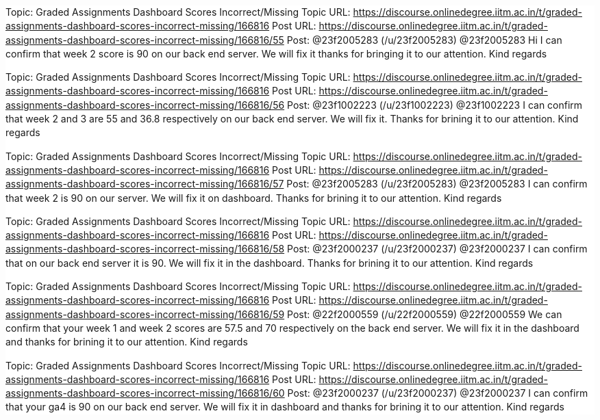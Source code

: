 Topic: Graded Assignments Dashboard Scores Incorrect/Missing
Topic URL: https://discourse.onlinedegree.iitm.ac.in/t/graded-assignments-dashboard-scores-incorrect-missing/166816
Post URL: https://discourse.onlinedegree.iitm.ac.in/t/graded-assignments-dashboard-scores-incorrect-missing/166816/55
Post:  @23f2005283 (/u/23f2005283) @23f2005283  Hi I can confirm that week 2 score is 90 on our back end server. We will fix it thanks for bringing it to our attention. 
Kind regards 

Topic: Graded Assignments Dashboard Scores Incorrect/Missing
Topic URL: https://discourse.onlinedegree.iitm.ac.in/t/graded-assignments-dashboard-scores-incorrect-missing/166816
Post URL: https://discourse.onlinedegree.iitm.ac.in/t/graded-assignments-dashboard-scores-incorrect-missing/166816/56
Post:  @23f1002223 (/u/23f1002223) @23f1002223  I can confirm that week 2 and 3 are 55 and 36.8 respectively on our back end server. 
We will fix it. Thanks for brining it to our attention. 
Kind regards 

Topic: Graded Assignments Dashboard Scores Incorrect/Missing
Topic URL: https://discourse.onlinedegree.iitm.ac.in/t/graded-assignments-dashboard-scores-incorrect-missing/166816
Post URL: https://discourse.onlinedegree.iitm.ac.in/t/graded-assignments-dashboard-scores-incorrect-missing/166816/57
Post:  @23f2005283 (/u/23f2005283) @23f2005283 
I can confirm that week 2 is 90 on our server. 
We will fix it on dashboard. Thanks for brining it to our attention. 
Kind regards 

Topic: Graded Assignments Dashboard Scores Incorrect/Missing
Topic URL: https://discourse.onlinedegree.iitm.ac.in/t/graded-assignments-dashboard-scores-incorrect-missing/166816
Post URL: https://discourse.onlinedegree.iitm.ac.in/t/graded-assignments-dashboard-scores-incorrect-missing/166816/58
Post:  @23f2000237 (/u/23f2000237) @23f2000237  I can confirm that on our back end server it is 90. 
We will fix it in the dashboard. Thanks for brining it to our attention. 
Kind regards 

Topic: Graded Assignments Dashboard Scores Incorrect/Missing
Topic URL: https://discourse.onlinedegree.iitm.ac.in/t/graded-assignments-dashboard-scores-incorrect-missing/166816
Post URL: https://discourse.onlinedegree.iitm.ac.in/t/graded-assignments-dashboard-scores-incorrect-missing/166816/59
Post:  @22f2000559 (/u/22f2000559) @22f2000559  We can confirm that your week 1 and week 2 scores are 57.5 and 70 respectively on the back end server. We will fix it in the dashboard and thanks for brining it to our attention. 
Kind regards 

Topic: Graded Assignments Dashboard Scores Incorrect/Missing
Topic URL: https://discourse.onlinedegree.iitm.ac.in/t/graded-assignments-dashboard-scores-incorrect-missing/166816
Post URL: https://discourse.onlinedegree.iitm.ac.in/t/graded-assignments-dashboard-scores-incorrect-missing/166816/60
Post:  @23f2000237 (/u/23f2000237) @23f2000237  I can confirm that your ga4 is 90 on our back end server. We will fix it in dashboard and thanks for brining it to our attention. 
Kind regards 
